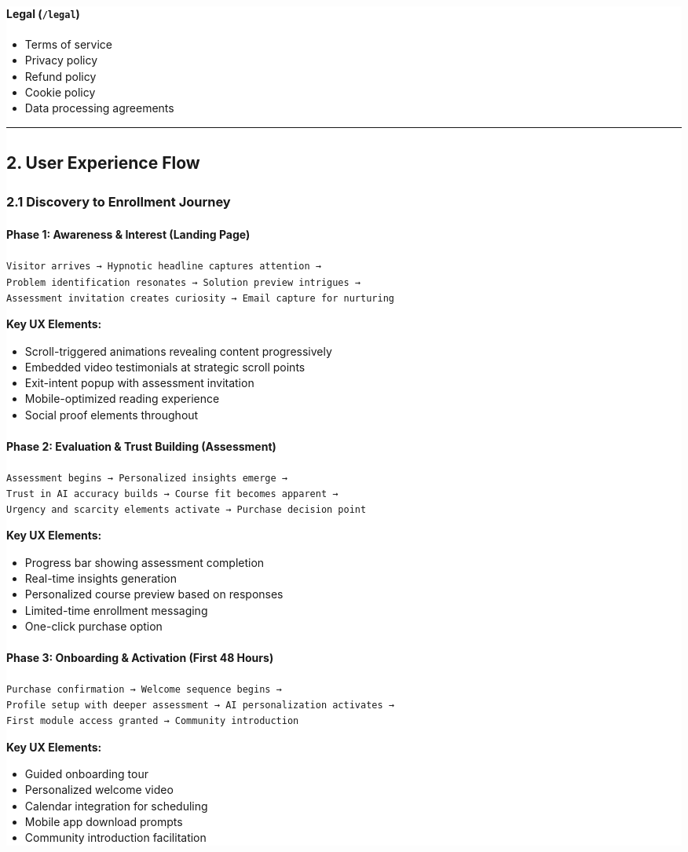 #### **Legal** (`/legal`)
- Terms of service
- Privacy policy
- Refund policy
- Cookie policy
- Data processing agreements

---

## 2. User Experience Flow

### 2.1 Discovery to Enrollment Journey

#### **Phase 1: Awareness & Interest (Landing Page)**
```
Visitor arrives → Hypnotic headline captures attention → 
Problem identification resonates → Solution preview intrigues → 
Assessment invitation creates curiosity → Email capture for nurturing
```

**Key UX Elements:**
- Scroll-triggered animations revealing content progressively
- Embedded video testimonials at strategic scroll points
- Exit-intent popup with assessment invitation
- Mobile-optimized reading experience
- Social proof elements throughout

#### **Phase 2: Evaluation & Trust Building (Assessment)**
```
Assessment begins → Personalized insights emerge → 
Trust in AI accuracy builds → Course fit becomes apparent → 
Urgency and scarcity elements activate → Purchase decision point
```

**Key UX Elements:**
- Progress bar showing assessment completion
- Real-time insights generation
- Personalized course preview based on responses
- Limited-time enrollment messaging
- One-click purchase option

#### **Phase 3: Onboarding & Activation (First 48 Hours)**
```
Purchase confirmation → Welcome sequence begins → 
Profile setup with deeper assessment → AI personalization activates → 
First module access granted → Community introduction
```

**Key UX Elements:**
- Guided onboarding tour
- Personalized welcome video
- Calendar integration for scheduling
- Mobile app download prompts
- Community introduction facilitation
